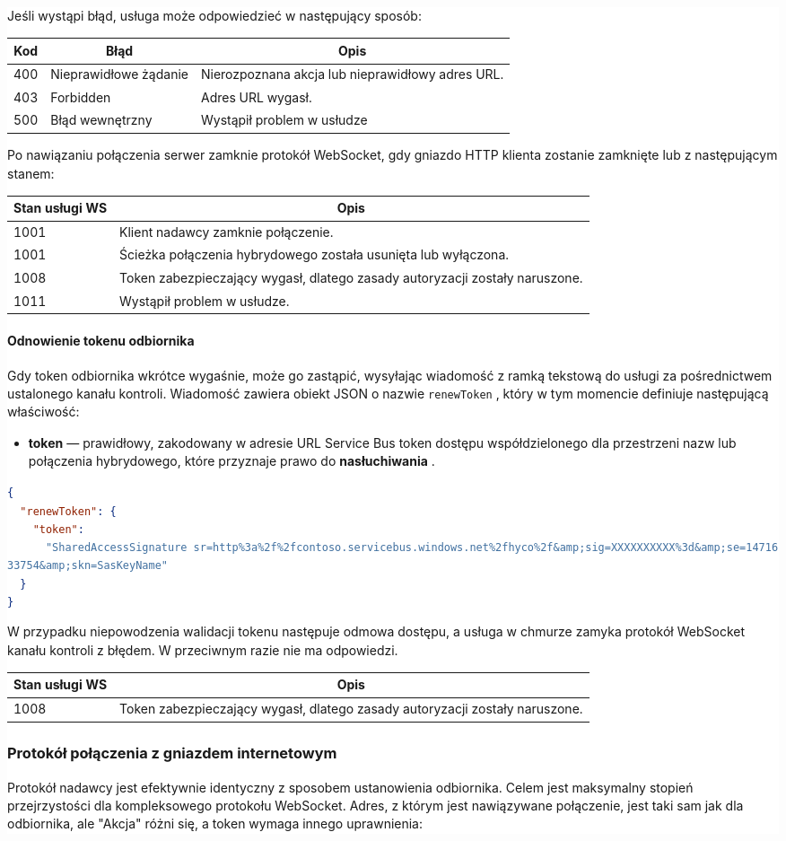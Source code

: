 Jeśli wystąpi błąd, usługa może odpowiedzieć w następujący sposób:

| Kod | Błąd           | Opis
| ---- | --------------- | -----------------------------------
| 400  | Nieprawidłowe żądanie | Nierozpoznana akcja lub nieprawidłowy adres URL.
| 403  | Forbidden       | Adres URL wygasł.
| 500  | Błąd wewnętrzny  | Wystąpił problem w usłudze

 Po nawiązaniu połączenia serwer zamknie protokół WebSocket, gdy gniazdo HTTP klienta zostanie zamknięte lub z następującym stanem:

| Stan usługi WS | Opis                                                                     |
| --------- | ------------------------------------------------------------------------------- |
| 1001      | Klient nadawcy zamknie połączenie.                                    |
| 1001      | Ścieżka połączenia hybrydowego została usunięta lub wyłączona.                        |
| 1008      | Token zabezpieczający wygasł, dlatego zasady autoryzacji zostały naruszone. |
| 1011      | Wystąpił problem w usłudze.                                            |


#### <a name="listener-token-renewal"></a>Odnowienie tokenu odbiornika

Gdy token odbiornika wkrótce wygaśnie, może go zastąpić, wysyłając wiadomość z ramką tekstową do usługi za pośrednictwem ustalonego kanału kontroli. Wiadomość zawiera obiekt JSON o nazwie `renewToken` , który w tym momencie definiuje następującą właściwość:

* **token** — prawidłowy, zakodowany w adresie URL Service Bus token dostępu współdzielonego dla przestrzeni nazw lub połączenia hybrydowego, które przyznaje prawo do **nasłuchiwania** .

```json
{
  "renewToken": {
    "token":
      "SharedAccessSignature sr=http%3a%2f%2fcontoso.servicebus.windows.net%2fhyco%2f&amp;sig=XXXXXXXXXX%3d&amp;se=1471633754&amp;skn=SasKeyName"
  }
}
```

W przypadku niepowodzenia walidacji tokenu następuje odmowa dostępu, a usługa w chmurze zamyka protokół WebSocket kanału kontroli z błędem. W przeciwnym razie nie ma odpowiedzi.

| Stan usługi WS | Opis                                                                     |
| --------- | ------------------------------------------------------------------------------- |
| 1008      | Token zabezpieczający wygasł, dlatego zasady autoryzacji zostały naruszone. |

### <a name="web-socket-connect-protocol"></a>Protokół połączenia z gniazdem internetowym

Protokół nadawcy jest efektywnie identyczny z sposobem ustanowienia odbiornika.
Celem jest maksymalny stopień przejrzystości dla kompleksowego protokołu WebSocket. Adres, z którym jest nawiązywane połączenie, jest taki sam jak dla odbiornika, ale "Akcja" różni się, a token wymaga innego uprawnienia:
